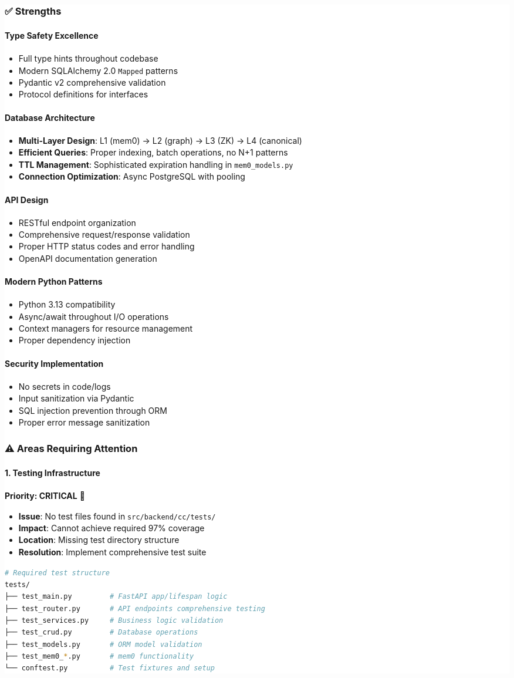 ### ✅ Strengths

#### **Type Safety Excellence**
- Full type hints throughout codebase
- Modern SQLAlchemy 2.0 `Mapped` patterns
- Pydantic v2 comprehensive validation
- Protocol definitions for interfaces

#### **Database Architecture**
- **Multi-Layer Design**: L1 (mem0) → L2 (graph) → L3 (ZK) → L4 (canonical)
- **Efficient Queries**: Proper indexing, batch operations, no N+1 patterns
- **TTL Management**: Sophisticated expiration handling in `mem0_models.py`
- **Connection Optimization**: Async PostgreSQL with pooling

#### **API Design**
- RESTful endpoint organization
- Comprehensive request/response validation
- Proper HTTP status codes and error handling
- OpenAPI documentation generation

#### **Modern Python Patterns**
- Python 3.13 compatibility
- Async/await throughout I/O operations
- Context managers for resource management
- Proper dependency injection

#### **Security Implementation**
- No secrets in code/logs
- Input sanitization via Pydantic
- SQL injection prevention through ORM
- Proper error message sanitization

### ⚠️ Areas Requiring Attention

#### **1. Testing Infrastructure**
**Priority: CRITICAL** 🚨
- **Issue**: No test files found in `src/backend/cc/tests/`
- **Impact**: Cannot achieve required 97% coverage
- **Location**: Missing test directory structure
- **Resolution**: Implement comprehensive test suite

```bash
# Required test structure
tests/
├── test_main.py         # FastAPI app/lifespan logic
├── test_router.py       # API endpoints comprehensive testing
├── test_services.py     # Business logic validation
├── test_crud.py         # Database operations
├── test_models.py       # ORM model validation
├── test_mem0_*.py       # mem0 functionality
└── conftest.py          # Test fixtures and setup
```
